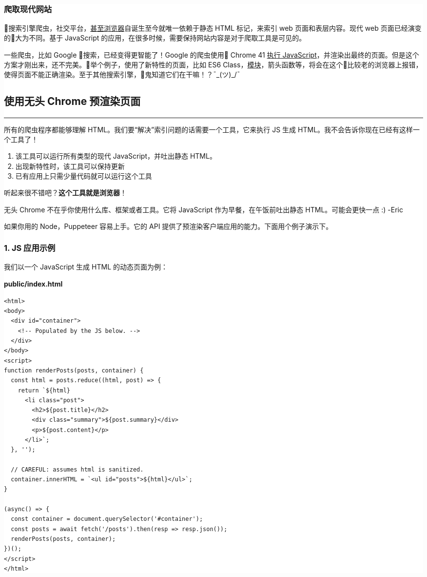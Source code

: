
### 爬取现代网站


搜索引擎爬虫，社交平台，[甚至浏览器](https://en.wikipedia.org/wiki/Lynx_(web_browser))自诞生至今就唯一依赖于静态 HTML 标记，来索引 web 页面和表层内容。现代 web 页面已经演变的大为不同。基于 JavaScript 的应用，在很多时候，需要保持网站内容是对于爬取工具是可见的。

一些爬虫，比如 Google 搜索，已经变得更智能了！Google 的爬虫使用 Chrome 41 [执行 JavaScript](https://developers.google.com/search/docs/guides/rendering)，并渲染出最终的页面。但是这个方案才刚出来，还不完美。举个例子，使用了新特性的页面，比如 ES6 Class，[模块](https://www.chromestatus.com/feature/5365692190687232)，箭头函数等，将会在这个比较老的浏览器上报错，使得页面不能正确渲染。至于其他搜索引擎，鬼知道它们在干嘛！？¯\_(ツ)_/¯


## 使用无头 Chrome 预渲染页面

--------------------------------------------------------

所有的爬虫程序都能够理解 HTML。我们要“解决”索引问题的话需要一个工具，它来执行 JS 生成 HTML。我不会告诉你现在已经有这样一个工具了！

1. 该工具可以运行所有类型的现代 JavaScript，并吐出静态 HTML。
2. 出现新特性时，该工具可以保持更新
3. 已有应用上只需少量代码就可以运行这个工具


听起来很不错吧？**这个工具就是浏览器**！

无头 Chrome 不在乎你使用什么库、框架或者工具。它将 JavaScript 作为早餐，在午饭前吐出静态 HTML。可能会更快一点 :) -Eric

如果你用的 Node，Puppeteer 容易上手。它的 API 提供了预渲染客户端应用的能力。下面用个例子演示下。

### 1. JS 应用示例

我们以一个 JavaScript 生成 HTML 的动态页面为例：

**public/index.html**

```
<html>
<body>
  <div id="container">
    <!-- Populated by the JS below. -->
  </div>
</body>
<script>
function renderPosts(posts, container) {
  const html = posts.reduce((html, post) => {
    return `${html}
      <li class="post">
        <h2>${post.title}</h2>
        <div class="summary">${post.summary}</div>
        <p>${post.content}</p>
      </li>`;
  }, '');

  // CAREFUL: assumes html is sanitized.
  container.innerHTML = `<ul id="posts">${html}</ul>`;
}

(async() => {
  const container = document.querySelector('#container');
  const posts = await fetch('/posts').then(resp => resp.json());
  renderPosts(posts, container);
})();
</script>
</html>
```
